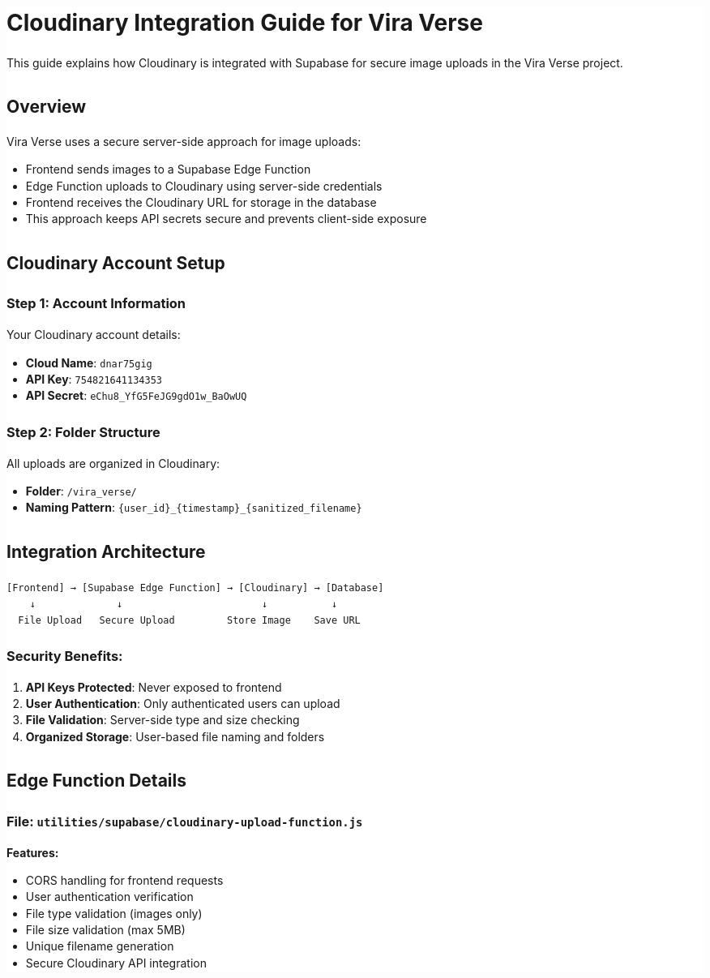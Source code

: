 # Cloudinary Integration Guide for Vira Verse

This guide explains how Cloudinary is integrated with Supabase for secure image uploads in the Vira Verse project.

## Overview

Vira Verse uses a secure server-side approach for image uploads:
- Frontend sends images to a Supabase Edge Function
- Edge Function uploads to Cloudinary using server-side credentials
- Frontend receives the Cloudinary URL for storage in the database
- This approach keeps API secrets secure and prevents client-side exposure

## Cloudinary Account Setup

### Step 1: Account Information
Your Cloudinary account details:
- **Cloud Name**: `dnar75gig`
- **API Key**: `754821641134353`
- **API Secret**: `eChu8_YfG5FeJG9gdO1w_BaOwUQ`

### Step 2: Folder Structure
All uploads are organized in Cloudinary:
- **Folder**: `/vira_verse/`
- **Naming Pattern**: `{user_id}_{timestamp}_{sanitized_filename}`

## Integration Architecture

```
[Frontend] → [Supabase Edge Function] → [Cloudinary] → [Database]
    ↓              ↓                        ↓           ↓
  File Upload   Secure Upload         Store Image    Save URL
```

### Security Benefits:
1. **API Keys Protected**: Never exposed to frontend
2. **User Authentication**: Only authenticated users can upload
3. **File Validation**: Server-side type and size checking
4. **Organized Storage**: User-based file naming and folders

## Edge Function Details

### File: `utilities/supabase/cloudinary-upload-function.js`

**Features:**
- CORS handling for frontend requests
- User authentication verification
- File type validation (images only)
- File size validation (max 5MB)
- Unique filename generation
- Secure Cloudinary API integration
